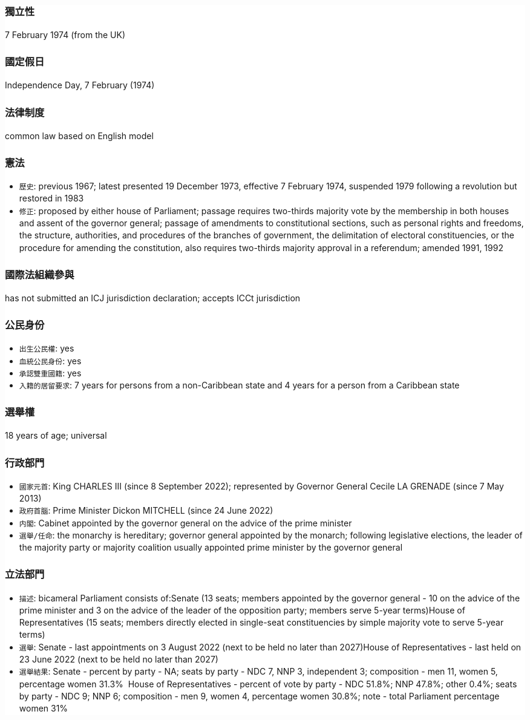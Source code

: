 ### 獨立性
7 February 1974 (from the UK)

### 國定假日
Independence Day, 7 February (1974)

### 法律制度
common law based on English model

### 憲法
- `歷史`: previous 1967; latest presented 19 December 1973, effective 7 February 1974, suspended 1979 following a revolution but restored in 1983
- `修正`: proposed by either house of Parliament; passage requires two-thirds majority vote by the membership in both houses and assent of the governor general; passage of amendments to constitutional sections, such as personal rights and freedoms, the structure, authorities, and procedures of the branches of government, the delimitation of electoral constituencies, or the procedure for amending the constitution, also requires two-thirds majority approval in a referendum; amended 1991, 1992

### 國際法組織參與
has not submitted an ICJ jurisdiction declaration; accepts ICCt jurisdiction

### 公民身份
- `出生公民權`: yes
- `血統公民身份`: yes
- `承認雙重國籍`: yes
- `入籍的居留要求`: 7 years for persons from a non-Caribbean state and 4 years for a person from a Caribbean state

### 選舉權
18 years of age; universal

### 行政部門
- `國家元首`: King CHARLES III (since 8 September 2022); represented by Governor General Cecile LA GRENADE (since 7 May 2013)
- `政府首腦`: Prime Minister Dickon MITCHELL (since 24 June 2022)
- `内閣`: Cabinet appointed by the governor general on the advice of the prime minister
- `選舉/任命`: the monarchy is hereditary; governor general appointed by the monarch; following legislative elections, the leader of the majority party or majority coalition usually appointed prime minister by the governor general

### 立法部門
- `描述`: bicameral Parliament consists of:Senate (13 seats; members appointed by the governor general - 10 on the advice of the prime minister and 3 on the advice of the leader of the opposition party; members serve 5-year terms)House of Representatives (15 seats; members directly elected in single-seat constituencies by simple majority vote to serve 5-year terms)
- `選舉`: Senate - last appointments on 3 August 2022 (next to be held no later than 2027)House of Representatives - last held on 23 June 2022 (next to be held no later than 2027)
- `選舉結果`: Senate - percent by party - NA; seats by party - NDC 7, NNP 3, independent 3; composition - men 11, women 5, percentage women 31.3%  House of Representatives - percent of vote by party - NDC 51.8%; NNP 47.8%; other 0.4%; seats by party - NDC 9; NNP 6; composition - men 9, women 4, percentage women 30.8%; note - total Parliament percentage women 31%
